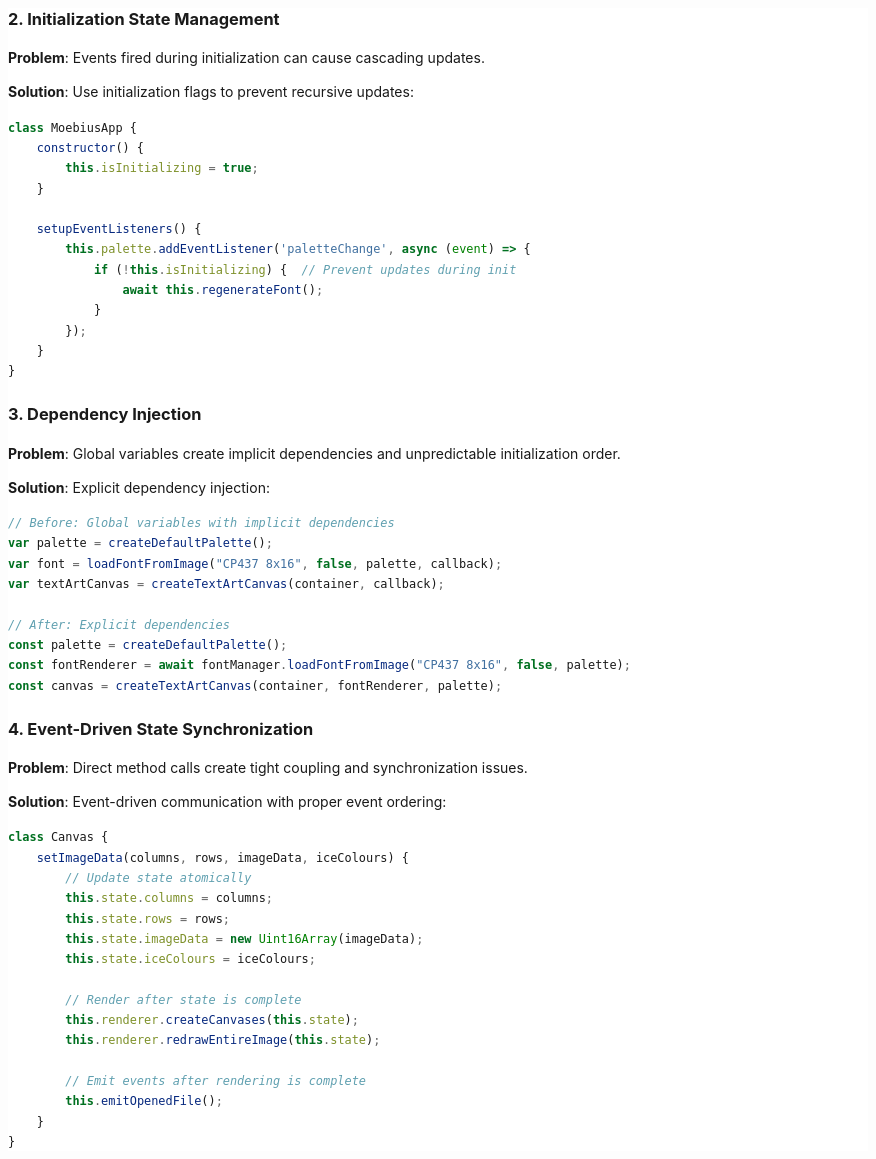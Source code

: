 ### 2. **Initialization State Management**

**Problem**: Events fired during initialization can cause cascading updates.

**Solution**: Use initialization flags to prevent recursive updates:

```javascript
class MoebiusApp {
    constructor() {
        this.isInitializing = true;
    }

    setupEventListeners() {
        this.palette.addEventListener('paletteChange', async (event) => {
            if (!this.isInitializing) {  // Prevent updates during init
                await this.regenerateFont();
            }
        });
    }
}
```

### 3. **Dependency Injection**

**Problem**: Global variables create implicit dependencies and unpredictable initialization order.

**Solution**: Explicit dependency injection:

```javascript
// Before: Global variables with implicit dependencies
var palette = createDefaultPalette();
var font = loadFontFromImage("CP437 8x16", false, palette, callback);
var textArtCanvas = createTextArtCanvas(container, callback);

// After: Explicit dependencies
const palette = createDefaultPalette();
const fontRenderer = await fontManager.loadFontFromImage("CP437 8x16", false, palette);
const canvas = createTextArtCanvas(container, fontRenderer, palette);
```

### 4. **Event-Driven State Synchronization**

**Problem**: Direct method calls create tight coupling and synchronization issues.

**Solution**: Event-driven communication with proper event ordering:

```javascript
class Canvas {
    setImageData(columns, rows, imageData, iceColours) {
        // Update state atomically
        this.state.columns = columns;
        this.state.rows = rows;
        this.state.imageData = new Uint16Array(imageData);
        this.state.iceColours = iceColours;
        
        // Render after state is complete
        this.renderer.createCanvases(this.state);
        this.renderer.redrawEntireImage(this.state);
        
        // Emit events after rendering is complete
        this.emitOpenedFile();
    }
}
```
